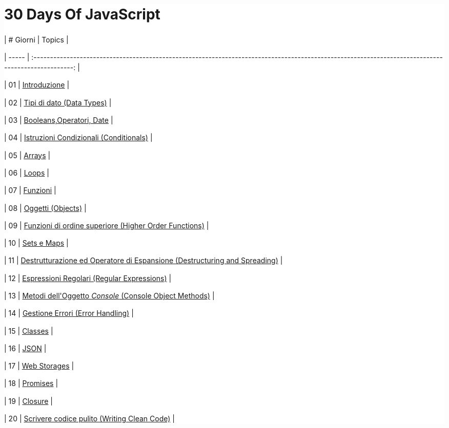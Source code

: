 
# 30 Days Of JavaScript

| # Giorni | Topics |

| ----- | :-------------------------------------------------------------------------------------------------------------------------------------------------: |

| 01 | [Introduzione](./readMe.md) |

| 02 | [Tipi di dato (Data Types)](./02_Day_Data_types/02_day_data_types.md) |

| 03 | [Booleans,Operatori, Date](./03_Day_Booleans_operators_date/03_booleans_operators_date.md) |

| 04 | [Istruzioni Condizionali (Conditionals)](./04_Day_Conditionals/04_day_conditionals.md) |

| 05 | [Arrays](./05_Day_Arrays/05_day_arrays.md) |

| 06 | [Loops](./06_Day_Loops/06_day_loops.md) |

| 07 | [Funzioni](./07_Day_Functions/07_day_functions.md) |

| 08 | [Oggetti (Objects)](./08_Day_Objects/08_day_objects.md) |

| 09 | [Funzioni di ordine superiore (Higher Order Functions)](./09_Day_Higher_order_functions/09_day_higher_order_functions.md) |

| 10 | [Sets e Maps](./10_Day_Sets_and_Maps/10_day_Sets_and_Maps.md) |

| 11 | [Destrutturazione ed Operatore di Espansione (Destructuring and Spreading)](./11_Day_Destructuring_and_spreading/11_day_destructuring_and_spreading.md) |

| 12 | [Espressioni Regolari (Regular Expressions)](./12_Day_Regular_expressions/12_day_regular_expressions.md) |

| 13 | [Metodi dell'Oggetto *Console* (Console Object Methods)](./13_Day_Console_object_methods/13_day_console_object_methods.md) |

| 14 | [Gestione Errori (Error Handling)](./14_Day_Error_handling/14_day_error_handling.md) |

| 15 | [Classes](./15_Day_Classes/15_day_classes.md) |

| 16 | [JSON](./16_Day_JSON/16_day_json.md) |

| 17 | [Web Storages](./17_Day_Web_storages/17_day_web_storages.md) |

| 18 | [Promises](./18_Day_Promises/18_day_promises.md) |

| 19 | [Closure](./19_Day_Closures/19_day_closures.md) |

| 20 | [Scrivere codice pulito (Writing Clean Code)](./20_Day_Writing_clean_codes/20_day_writing_clean_codes.md) |
